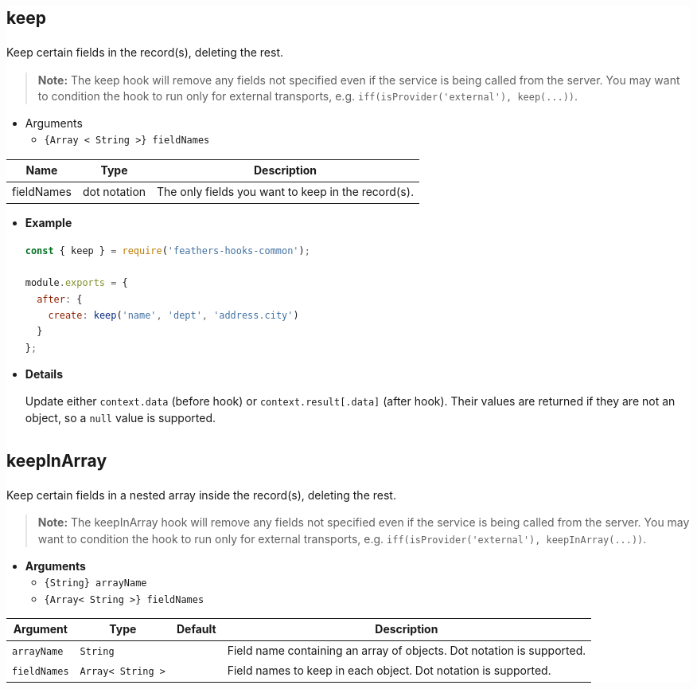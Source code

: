 ## keep

Keep certain fields in the record(s), deleting the rest.

<HookTable :before="true" :after="true" :methods="['create', 'update', 'patch']" :multi="true" source="https://github.com/feathersjs-ecosystem/feathers-hooks-common/blob/master/src/hooks/keep.ts" />

> **Note:** The keep hook will remove any fields not specified even if the service is being called from the server. You may want to condition the hook to run only for external transports, e.g. `iff(isProvider('external'), keep(...))`.

- Arguments
  - `{Array < String >} fieldNames`

| Name       | Type         | Description                                        |
| ---------- | ------------ | -------------------------------------------------- |
| fieldNames | dot notation | The only fields you want to keep in the record(s). |

- **Example**

  ```js
  const { keep } = require('feathers-hooks-common');

  module.exports = {
    after: {
      create: keep('name', 'dept', 'address.city')
    }
  };
  ```

- **Details**

  Update either `context.data` (before hook) or `context.result[.data]` (after hook).
  Their values are returned if they are not an object, so a `null` value is supported.

## keepInArray

Keep certain fields in a nested array inside the record(s), deleting the rest.

<HookTable :before="true" :after="true" :methods="['create', 'update', 'patch']" :multi="true" source="https://github.com/feathersjs-ecosystem/feathers-hooks-common/blob/master/src/hooks/keep-in-array.ts" />

> **Note:** The keepInArray hook will remove any fields not specified even if the service is being called from the server. You may want to condition the hook to run only for external transports, e.g. `iff(isProvider('external'), keepInArray(...))`.

- **Arguments**
  - `{String} arrayName`
  - `{Array< String >} fieldNames`

| Argument     | Type              | Default | Description                                                           |
| ------------ | ----------------- | ------- | --------------------------------------------------------------------- |
| `arrayName`  | `String`          |         | Field name containing an array of objects. Dot notation is supported. |
| `fieldNames` | `Array< String >` |         | Field names to keep in each object. Dot notation is supported.        |
